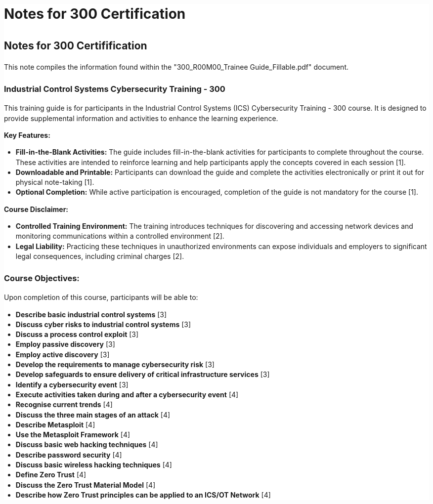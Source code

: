 # Notes for 300 Certification

## Notes for 300 Certifification

This note compiles the information found within the "300\_R00M00\_Trainee Guide\_Fillable.pdf" document.

### Industrial Control Systems Cybersecurity Training - 300

This training guide is for participants in the Industrial Control Systems (ICS) Cybersecurity Training - 300 course. It is designed to provide supplemental information and activities to enhance the learning experience.

**Key Features:**

- **Fill-in-the-Blank Activities:** The guide includes fill-in-the-blank activities for participants to complete throughout the course. These activities are intended to reinforce learning and help participants apply the concepts covered in each session \[1].
- **Downloadable and Printable:** Participants can download the guide and complete the activities electronically or print it out for physical note-taking \[1].
- **Optional Completion:** While active participation is encouraged, completion of the guide is not mandatory for the course \[1].

**Course Disclaimer:**

- **Controlled Training Environment:** The training introduces techniques for discovering and accessing network devices and monitoring communications within a controlled environment \[2].
- **Legal Liability:** Practicing these techniques in unauthorized environments can expose individuals and employers to significant legal consequences, including criminal charges \[2].

### Course Objectives:

Upon completion of this course, participants will be able to:

- **Describe basic industrial control systems** \[3]
- **Discuss cyber risks to industrial control systems** \[3]
- **Discuss a process control exploit** \[3]
- **Employ passive discovery** \[3]
- **Employ active discovery** \[3]
- **Develop the requirements to manage cybersecurity risk** \[3]
- **Develop safeguards to ensure delivery of critical infrastructure services** \[3]
- **Identify a cybersecurity event** \[3]
- **Execute activities taken during and after a cybersecurity event** \[4]
- **Recognise current trends** \[4]
- **Discuss the three main stages of an attack** \[4]
- **Describe Metasploit** \[4]
- **Use the Metasploit Framework** \[4]
- **Discuss basic web hacking techniques** \[4]
- **Describe password security** \[4]
- **Discuss basic wireless hacking techniques** \[4]
- **Define Zero Trust** \[4]
- **Discuss the Zero Trust Material Model** \[4]
- **Describe how Zero Trust principles can be applied to an ICS/OT Network** \[4]
